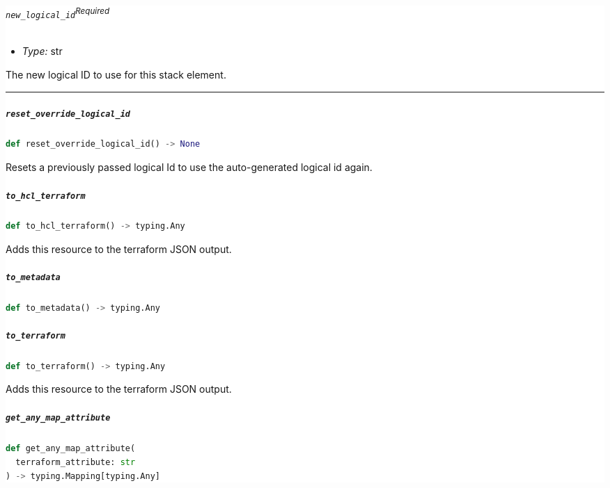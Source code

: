 ###### `new_logical_id`<sup>Required</sup> <a name="new_logical_id" id="rhizo-co-terraform-provider-oci.dataOciObjectstorageBucketSummaries.DataOciObjectstorageBucketSummaries.overrideLogicalId.parameter.newLogicalId"></a>

- *Type:* str

The new logical ID to use for this stack element.

---

##### `reset_override_logical_id` <a name="reset_override_logical_id" id="rhizo-co-terraform-provider-oci.dataOciObjectstorageBucketSummaries.DataOciObjectstorageBucketSummaries.resetOverrideLogicalId"></a>

```python
def reset_override_logical_id() -> None
```

Resets a previously passed logical Id to use the auto-generated logical id again.

##### `to_hcl_terraform` <a name="to_hcl_terraform" id="rhizo-co-terraform-provider-oci.dataOciObjectstorageBucketSummaries.DataOciObjectstorageBucketSummaries.toHclTerraform"></a>

```python
def to_hcl_terraform() -> typing.Any
```

Adds this resource to the terraform JSON output.

##### `to_metadata` <a name="to_metadata" id="rhizo-co-terraform-provider-oci.dataOciObjectstorageBucketSummaries.DataOciObjectstorageBucketSummaries.toMetadata"></a>

```python
def to_metadata() -> typing.Any
```

##### `to_terraform` <a name="to_terraform" id="rhizo-co-terraform-provider-oci.dataOciObjectstorageBucketSummaries.DataOciObjectstorageBucketSummaries.toTerraform"></a>

```python
def to_terraform() -> typing.Any
```

Adds this resource to the terraform JSON output.

##### `get_any_map_attribute` <a name="get_any_map_attribute" id="rhizo-co-terraform-provider-oci.dataOciObjectstorageBucketSummaries.DataOciObjectstorageBucketSummaries.getAnyMapAttribute"></a>

```python
def get_any_map_attribute(
  terraform_attribute: str
) -> typing.Mapping[typing.Any]
```
